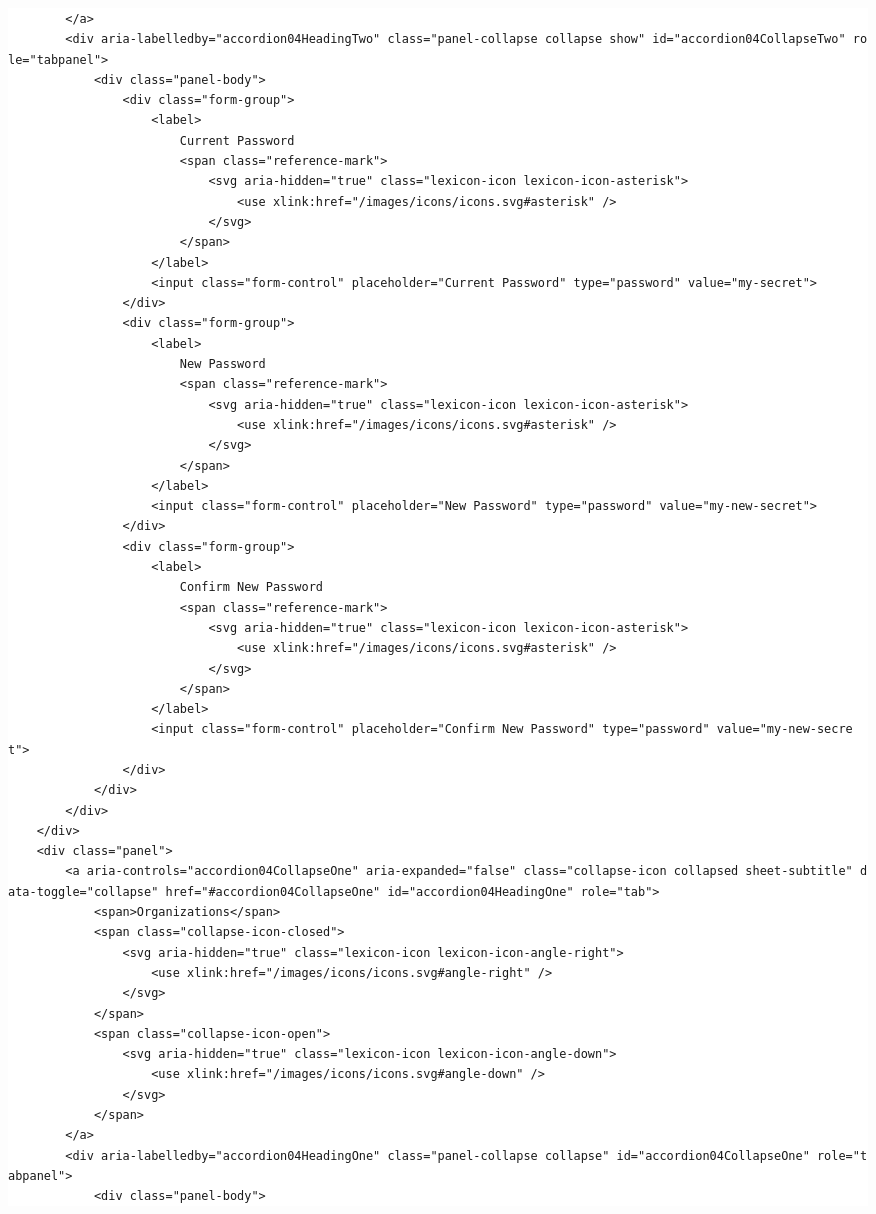 			</a>
			<div aria-labelledby="accordion04HeadingTwo" class="panel-collapse collapse show" id="accordion04CollapseTwo" role="tabpanel">
				<div class="panel-body">
					<div class="form-group">
						<label>
							Current Password
							<span class="reference-mark">
								<svg aria-hidden="true" class="lexicon-icon lexicon-icon-asterisk">
									<use xlink:href="/images/icons/icons.svg#asterisk" />
								</svg>
							</span>
						</label>
						<input class="form-control" placeholder="Current Password" type="password" value="my-secret">
					</div>
					<div class="form-group">
						<label>
							New Password
							<span class="reference-mark">
								<svg aria-hidden="true" class="lexicon-icon lexicon-icon-asterisk">
									<use xlink:href="/images/icons/icons.svg#asterisk" />
								</svg>
							</span>
						</label>
						<input class="form-control" placeholder="New Password" type="password" value="my-new-secret">
					</div>
					<div class="form-group">
						<label>
							Confirm New Password
							<span class="reference-mark">
								<svg aria-hidden="true" class="lexicon-icon lexicon-icon-asterisk">
									<use xlink:href="/images/icons/icons.svg#asterisk" />
								</svg>
							</span>
						</label>
						<input class="form-control" placeholder="Confirm New Password" type="password" value="my-new-secret">
					</div>
				</div>
			</div>
		</div>
		<div class="panel">
			<a aria-controls="accordion04CollapseOne" aria-expanded="false" class="collapse-icon collapsed sheet-subtitle" data-toggle="collapse" href="#accordion04CollapseOne" id="accordion04HeadingOne" role="tab">
				<span>Organizations</span>
				<span class="collapse-icon-closed">
					<svg aria-hidden="true" class="lexicon-icon lexicon-icon-angle-right">
						<use xlink:href="/images/icons/icons.svg#angle-right" />
					</svg>
				</span>
				<span class="collapse-icon-open">
					<svg aria-hidden="true" class="lexicon-icon lexicon-icon-angle-down">
						<use xlink:href="/images/icons/icons.svg#angle-down" />
					</svg>
				</span>
			</a>
			<div aria-labelledby="accordion04HeadingOne" class="panel-collapse collapse" id="accordion04CollapseOne" role="tabpanel">
				<div class="panel-body">